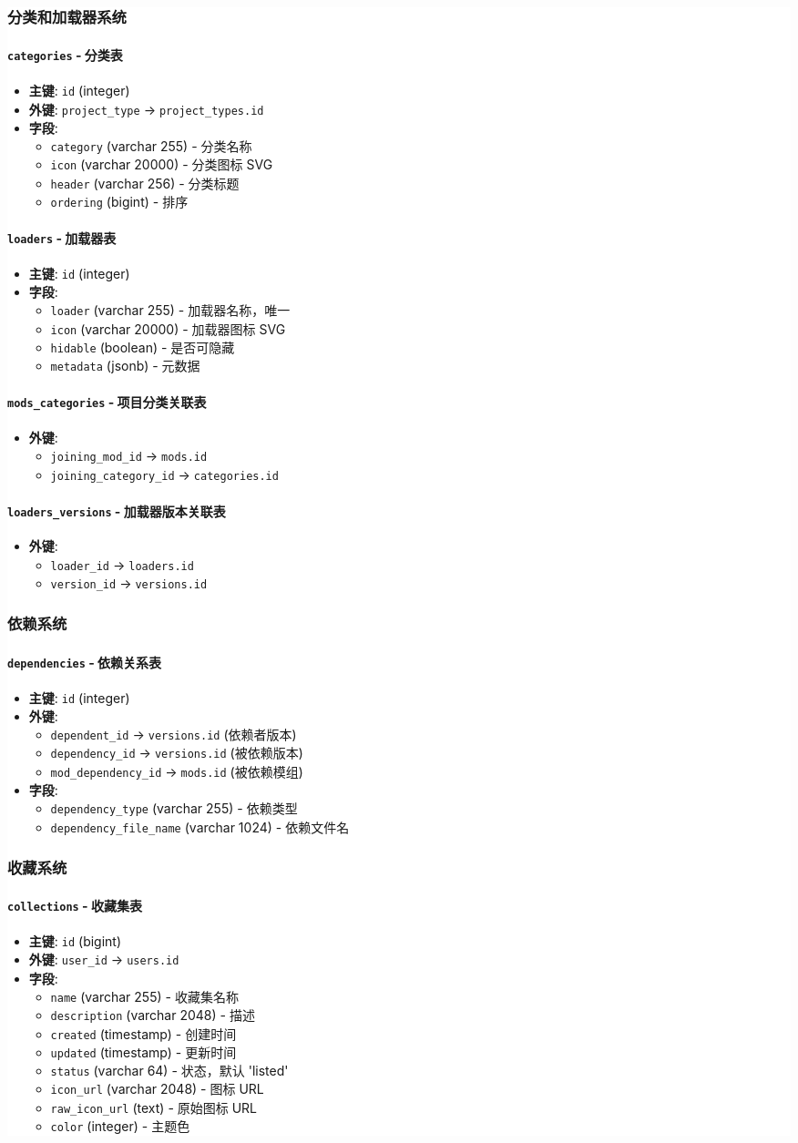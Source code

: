 ### 分类和加载器系统

#### `categories` - 分类表
- **主键**: `id` (integer)
- **外键**: `project_type` → `project_types.id`
- **字段**:
  - `category` (varchar 255) - 分类名称
  - `icon` (varchar 20000) - 分类图标 SVG
  - `header` (varchar 256) - 分类标题
  - `ordering` (bigint) - 排序

#### `loaders` - 加载器表
- **主键**: `id` (integer)
- **字段**:
  - `loader` (varchar 255) - 加载器名称，唯一
  - `icon` (varchar 20000) - 加载器图标 SVG
  - `hidable` (boolean) - 是否可隐藏
  - `metadata` (jsonb) - 元数据

#### `mods_categories` - 项目分类关联表
- **外键**: 
  - `joining_mod_id` → `mods.id`
  - `joining_category_id` → `categories.id`

#### `loaders_versions` - 加载器版本关联表
- **外键**: 
  - `loader_id` → `loaders.id`
  - `version_id` → `versions.id`

### 依赖系统

#### `dependencies` - 依赖关系表
- **主键**: `id` (integer)
- **外键**: 
  - `dependent_id` → `versions.id` (依赖者版本)
  - `dependency_id` → `versions.id` (被依赖版本)
  - `mod_dependency_id` → `mods.id` (被依赖模组)
- **字段**:
  - `dependency_type` (varchar 255) - 依赖类型
  - `dependency_file_name` (varchar 1024) - 依赖文件名

### 收藏系统

#### `collections` - 收藏集表
- **主键**: `id` (bigint)
- **外键**: `user_id` → `users.id`
- **字段**:
  - `name` (varchar 255) - 收藏集名称
  - `description` (varchar 2048) - 描述
  - `created` (timestamp) - 创建时间
  - `updated` (timestamp) - 更新时间
  - `status` (varchar 64) - 状态，默认 'listed'
  - `icon_url` (varchar 2048) - 图标 URL
  - `raw_icon_url` (text) - 原始图标 URL
  - `color` (integer) - 主题色
